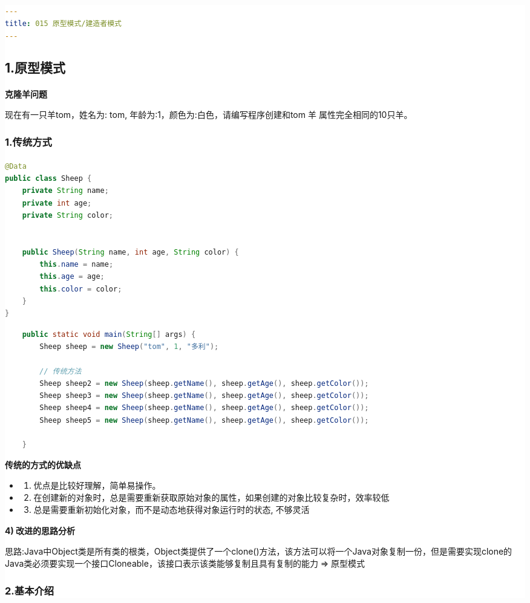 ```yaml
---
title: 015 原型模式/建造者模式
---
```


## 1.原型模式

**克隆羊问题**

现在有一只羊tom，姓名为: tom, 年龄为:1，颜色为:白色，请编写程序创建和tom 羊 属性完全相同的10只羊。

### 1.传统方式

```java
@Data
public class Sheep {
    private String name;
    private int age;
    private String color;


    public Sheep(String name, int age, String color) {
        this.name = name;
        this.age = age;
        this.color = color;
    }
}
```

```java
    public static void main(String[] args) {
        Sheep sheep = new Sheep("tom", 1, "多利");

        // 传统方法
        Sheep sheep2 = new Sheep(sheep.getName(), sheep.getAge(), sheep.getColor());
        Sheep sheep3 = new Sheep(sheep.getName(), sheep.getAge(), sheep.getColor());
        Sheep sheep4 = new Sheep(sheep.getName(), sheep.getAge(), sheep.getColor());
        Sheep sheep5 = new Sheep(sheep.getName(), sheep.getAge(), sheep.getColor());
    
    }
```

**传统的方式的优缺点**

- 1) 优点是比较好理解，简单易操作。
- 2) 在创建新的对象时，总是需要重新获取原始对象的属性，如果创建的对象比较复杂时，效率较低
- 3) 总是需要重新初始化对象，而不是动态地获得对象运行时的状态, 不够灵活

**4) 改进的思路分析**

思路:Java中Object类是所有类的根类，Object类提供了一个clone()方法，该方法可以将一个Java对象复制一份，但是需要实现clone的Java类必须要实现一个接口Cloneable，该接口表示该类能够复制且具有复制的能力 => 原型模式

### 2.基本介绍
